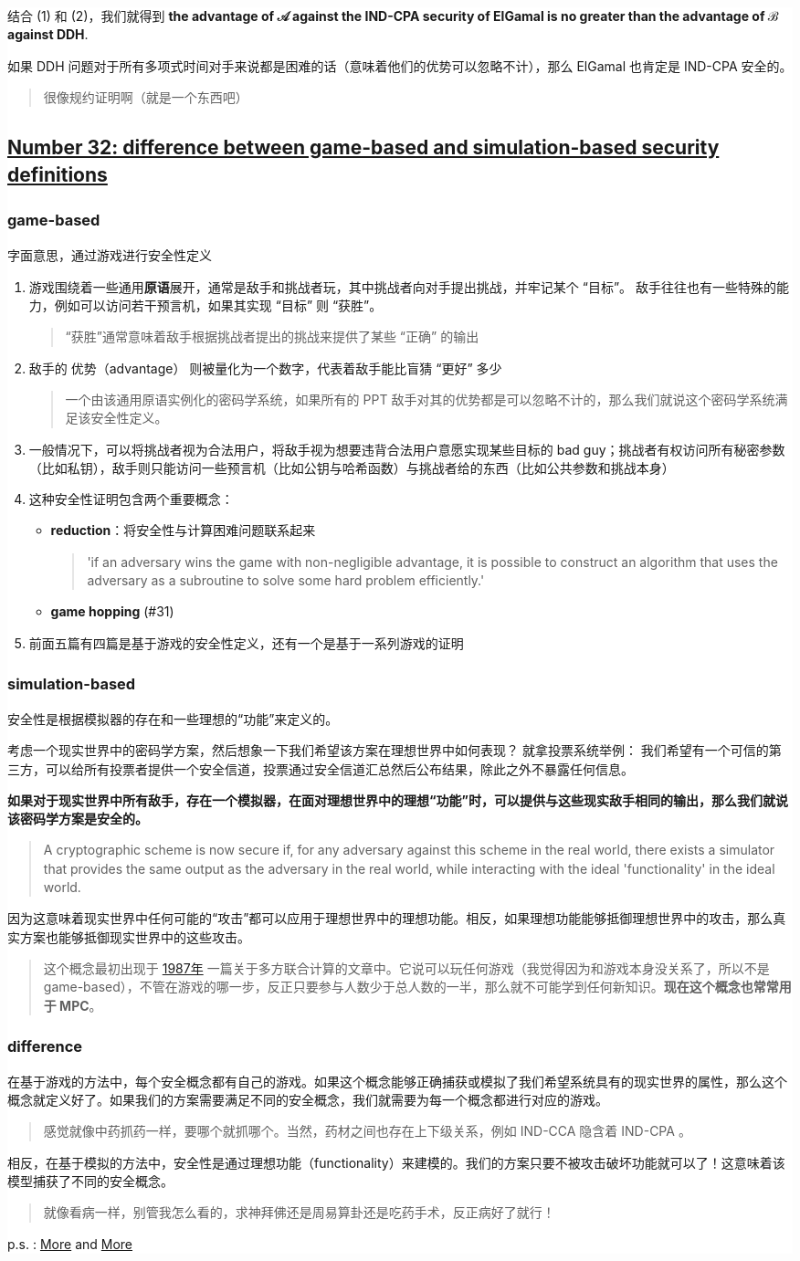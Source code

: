结合 $(1)$ 和 $(2)$，我们就得到 **the advantage of $\mathcal{A}$ against the IND-CPA security of ElGamal is no greater than the advantage of $\mathcal{B}$ against DDH**.

如果 DDH 问题对于所有多项式时间对手来说都是困难的话（意味着他们的优势可以忽略不计），那么 ElGamal 也肯定是 IND-CPA 安全的。
> 很像规约证明啊（就是一个东西吧）

## [Number 32: difference between game-based and simulation-based security definitions](https://bristolcrypto.blogspot.com/2015/05/52-things-number-32-difference-between.html)

### game-based

字面意思，通过游戏进行安全性定义

1. 游戏围绕着一些通用**原语**展开，通常是敌手和挑战者玩，其中挑战者向对手提出挑战，并牢记某个 “目标”。
敌手往往也有一些特殊的能力，例如可以访问若干预言机，如果其实现 “目标” 则 “获胜”。
    > “获胜”通常意味着敌手根据挑战者提出的挑战来提供了某些 “正确” 的输出

2. 敌手的 优势（advantage） 则被量化为一个数字，代表着敌手能比盲猜 “更好” 多少
    > 一个由该通用原语实例化的密码学系统，如果所有的 PPT 敌手对其的优势都是可以忽略不计的，那么我们就说这个密码学系统满足该安全性定义。
3. 一般情况下，可以将挑战者视为合法用户，将敌手视为想要违背合法用户意愿实现某些目标的 bad guy；挑战者有权访问所有秘密参数（比如私钥），敌手则只能访问一些预言机（比如公钥与哈希函数）与挑战者给的东西（比如公共参数和挑战本身）
4. 这种安全性证明包含两个重要概念：
   - **reduction**：将安全性与计算困难问题联系起来
        > 'if an adversary wins the game with non-negligible advantage, it is possible to construct an algorithm that uses the adversary as a subroutine to solve some hard problem efficiently.'
   - **game hopping** (#31)
5. 前面五篇有四篇是基于游戏的安全性定义，还有一个是基于一系列游戏的证明

### simulation-based

安全性是根据模拟器的存在和一些理想的“功能”来定义的。

考虑一个现实世界中的密码学方案，然后想象一下我们希望该方案在理想世界中如何表现？
就拿投票系统举例：
我们希望有一个可信的第三方，可以给所有投票者提供一个安全信道，投票通过安全信道汇总然后公布结果，除此之外不暴露任何信息。

**如果对于现实世界中所有敌手，存在一个模拟器，在面对理想世界中的理想“功能”时，可以提供与这些现实敌手相同的输出，那么我们就说该密码学方案是安全的。**
> A cryptographic scheme is now secure if, for any adversary against this scheme in the real world, there exists a simulator that provides the same output as the adversary in the real world, while interacting with the ideal 'functionality' in the ideal world.

因为这意味着现实世界中任何可能的“攻击”都可以应用于理想世界中的理想功能。相反，如果理想功能能够抵御理想世界中的攻击，那么真实方案也能够抵御现实世界中的这些攻击。
> 这个概念最初出现于 [1987年](https://www.math.ias.edu/~avi/PUBLICATIONS/MYPAPERS/GMW87/GMW87.pdf) 一篇关于多方联合计算的文章中。它说可以玩任何游戏（我觉得因为和游戏本身没关系了，所以不是game-based），不管在游戏的哪一步，反正只要参与人数少于总人数的一半，那么就不可能学到任何新知识。**现在这个概念也常常用于 MPC**。

### difference

在基于游戏的方法中，每个安全概念都有自己的游戏。如果这个概念能够正确捕获或模拟了我们希望系统具有的现实世界的属性，那么这个概念就定义好了。如果我们的方案需要满足不同的安全概念，我们就需要为每一个概念都进行对应的游戏。
> 感觉就像中药抓药一样，要哪个就抓哪个。当然，药材之间也存在上下级关系，例如 IND-CCA 隐含着 IND-CPA 。

相反，在基于模拟的方法中，安全性是通过理想功能（functionality）来建模的。我们的方案只要不被攻击破坏功能就可以了！这意味着该模型捕获了不同的安全概念。
> 就像看病一样，别管我怎么看的，求神拜佛还是周易算卦还是吃药手术，反正病好了就行！

p.s. : [More](https://crypto.stackexchange.com/questions/3814/simulation-based-security) and [More](https://crypto.stackexchange.com/questions/6149/what-are-the-differences-between-proofs-based-on-simulation-and-proofs-based-on)
